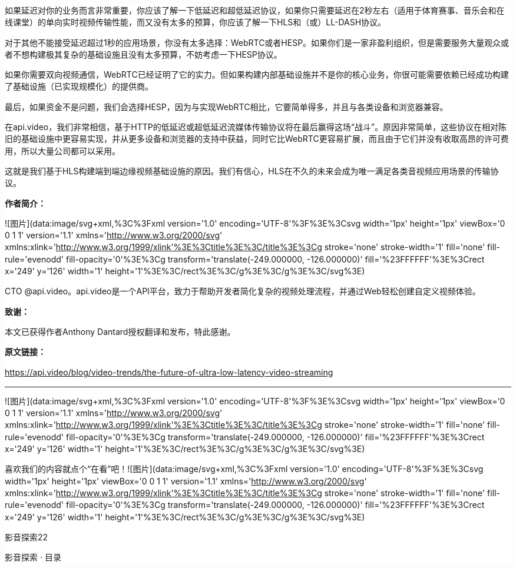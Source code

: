   

如果延迟对你的业务而言非常重要，你应该了解一下低延迟和超低延迟协议，如果你只需要延迟在2秒左右（适用于体育赛事、音乐会和在线课堂）的单向实时视频传输性能，而又没有太多的预算，你应该了解一下HLS和（或）LL-DASH协议。

  

对于其他不能接受延迟超过1秒的应用场景，你没有太多选择：WebRTC或者HESP。如果你们是一家非盈利组织，但是需要服务大量观众或者不想构建极其复杂的基础设施且没有太多预算，不妨考虑一下HESP协议。

  

如果你需要双向视频通信，WebRTC已经证明了它的实力。但如果构建内部基础设施并不是你的核心业务，你很可能需要依赖已经成功构建了基础设施（已实现规模化）的提供商。

  

最后，如果资金不是问题，我们会选择HESP，因为与实现WebRTC相比，它要简单得多，并且与各类设备和浏览器兼容。

  

在api.video，我们非常相信，基于HTTP的低延迟或超低延迟流媒体传输协议将在最后赢得这场“战斗”。原因非常简单，这些协议在相对陈旧的基础设施中更容易实现，并从更多设备和浏览器的支持中获益，同时它比WebRTC更容易扩展，而且由于它们并没有收取高昂的许可费用，所以大量公司都可以采用。

  

这就是我们基于HLS构建端到端边缘视频基础设施的原因。我们有信心，HLS在不久的未来会成为唯一满足各类音视频应用场景的传输协议。

  

  

**作者简介：**

![图片](data:image/svg+xml,%3C%3Fxml version='1.0' encoding='UTF-8'%3F%3E%3Csvg width='1px' height='1px' viewBox='0 0 1 1' version='1.1' xmlns='http://www.w3.org/2000/svg' xmlns:xlink='http://www.w3.org/1999/xlink'%3E%3Ctitle%3E%3C/title%3E%3Cg stroke='none' stroke-width='1' fill='none' fill-rule='evenodd' fill-opacity='0'%3E%3Cg transform='translate(-249.000000, -126.000000)' fill='%23FFFFFF'%3E%3Crect x='249' y='126' width='1' height='1'%3E%3C/rect%3E%3C/g%3E%3C/g%3E%3C/svg%3E)

CTO @api.video。api.video是一个API平台，致力于帮助开发者简化复杂的视频处理流程，并通过Web轻松创建自定义视频体验。

  

  

**致谢：**

本文已获得作者Anthony Dantard授权翻译和发布，特此感谢。

  

**原文链接：**

https://api.video/blog/video-trends/the-future-of-ultra-low-latency-video-streaming

  

  

---

  

![图片](data:image/svg+xml,%3C%3Fxml version='1.0' encoding='UTF-8'%3F%3E%3Csvg width='1px' height='1px' viewBox='0 0 1 1' version='1.1' xmlns='http://www.w3.org/2000/svg' xmlns:xlink='http://www.w3.org/1999/xlink'%3E%3Ctitle%3E%3C/title%3E%3Cg stroke='none' stroke-width='1' fill='none' fill-rule='evenodd' fill-opacity='0'%3E%3Cg transform='translate(-249.000000, -126.000000)' fill='%23FFFFFF'%3E%3Crect x='249' y='126' width='1' height='1'%3E%3C/rect%3E%3C/g%3E%3C/g%3E%3C/svg%3E)

喜欢我们的内容就点个“在看”吧！![图片](data:image/svg+xml,%3C%3Fxml version='1.0' encoding='UTF-8'%3F%3E%3Csvg width='1px' height='1px' viewBox='0 0 1 1' version='1.1' xmlns='http://www.w3.org/2000/svg' xmlns:xlink='http://www.w3.org/1999/xlink'%3E%3Ctitle%3E%3C/title%3E%3Cg stroke='none' stroke-width='1' fill='none' fill-rule='evenodd' fill-opacity='0'%3E%3Cg transform='translate(-249.000000, -126.000000)' fill='%23FFFFFF'%3E%3Crect x='249' y='126' width='1' height='1'%3E%3C/rect%3E%3C/g%3E%3C/g%3E%3C/svg%3E)  

影音探索22

影音探索 · 目录
